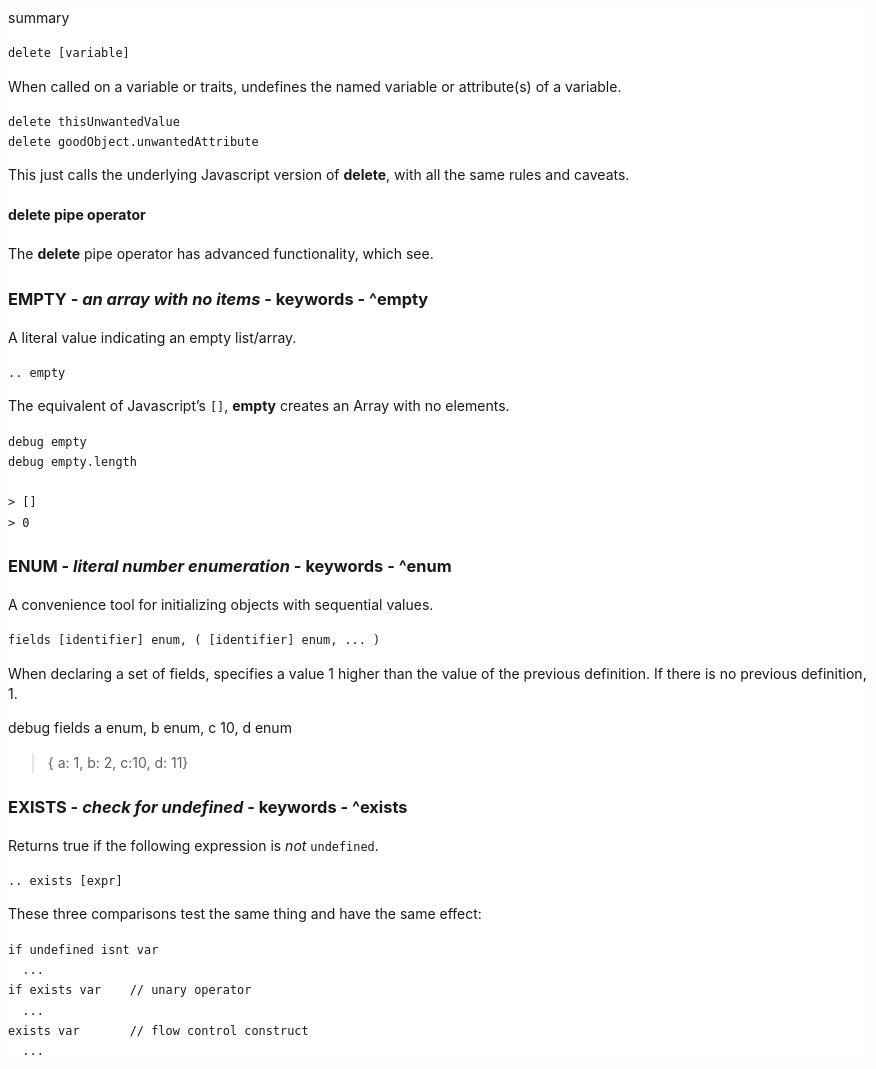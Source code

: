 summary

    delete [variable]

When called on a variable or traits, undefines the named variable or attribute(s) of a variable.

    delete thisUnwantedValue
    delete goodObject.unwantedAttribute

This just calls the underlying Javascript version of **delete**, with all the same rules and caveats.

#### delete pipe operator

The __delete__ pipe operator has advanced functionality, which see.



### EMPTY - _an array with no items_ - keywords - ^empty

A literal value indicating an empty list/array.

    .. empty

The equivalent of Javascript’s `[]`, **empty** creates an Array with no elements.

    debug empty
    debug empty.length

    > []
    > 0



### ENUM - _literal number enumeration_ - keywords - ^enum

A convenience tool for initializing objects with sequential values.

    fields [identifier] enum, ( [identifier] enum, ... )

When declaring a set of fields, specifies a value 1 higher than the value of the previous
definition. If there is no previous definition, 1.

  debug fields a enum, b enum, c 10, d enum

  > { a: 1, b: 2, c:10, d: 11}



### EXISTS - _check for undefined_ - keywords - ^exists

Returns true if the following expression is _not_ `undefined`.

    .. exists [expr]

These three comparisons test the same thing and have the same effect:

    if undefined isnt var
      ...
    if exists var    // unary operator
      ...
    exists var       // flow control construct
      ...
